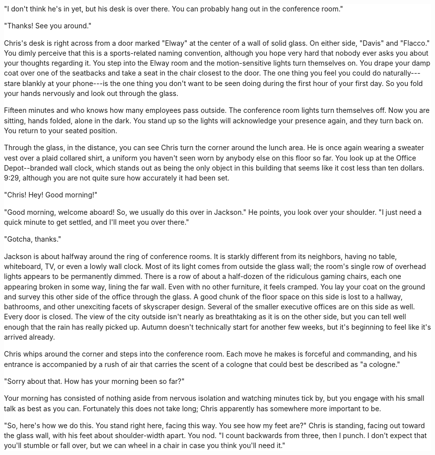 "I don't think he's in yet, but his desk is over there. You can probably hang out in the conference room."

"Thanks! See you around."

Chris's desk is right across from a door marked "Elway" at the center of a wall of solid glass. On either side, "Davis" and "Flacco." You dimly perceive that this is a sports-related naming convention, although you hope very hard that nobody ever asks you about your thoughts regarding it. You step into the Elway room and the motion-sensitive lights turn themselves on. You drape your damp coat over one of the seatbacks and take a seat in the chair closest to the door. The one thing you feel you could do naturally---stare blankly at your phone---is the one thing you don't want to be seen doing during the first hour of your first day. So you fold your hands nervously and look out through the glass.

Fifteen minutes and who knows how many employees pass outside. The conference room lights turn themselves off. Now you are sitting, hands folded, alone in the dark. You stand up so the lights will acknowledge your presence again, and they turn back on. You return to your seated position.

Through the glass, in the distance, you can see Chris turn the corner around the lunch area. He is once again wearing a sweater vest over a plaid collared shirt, a uniform you haven't seen worn by anybody else on this floor so far. You look up at the Office Depot--branded wall clock, which stands out as being the only object in this building that seems like it cost less than ten dollars. 9:29, although you are not quite sure how accurately it had been set.

"Chris! Hey! Good morning!"

"Good morning, welcome aboard! So, we usually do this over in Jackson." He points, you look over your shoulder. "I just need a quick minute to get settled, and I'll meet you over there."

"Gotcha, thanks."

Jackson is about halfway around the ring of conference rooms. It is starkly different from its neighbors, having no table, whiteboard, TV, or even a lowly wall clock. Most of its light comes from outside the glass wall; the room's single row of overhead lights appears to be permanently dimmed. There is a row of about a half-dozen of the ridiculous gaming chairs, each one appearing broken in some way, lining the far wall. Even with no other furniture, it feels cramped. You lay your coat on the ground and survey this other side of the office through the glass. A good chunk of the floor space on this side is lost to a hallway, bathrooms, and other unexciting facets of skyscraper design. Several of the smaller executive offices are on this side as well. Every door is closed. The view of the city outside isn't nearly as breathtaking as it is on the other side, but you can tell well enough that the rain has really picked up. Autumn doesn't technically start for another few weeks, but it's beginning to feel like it's arrived already.

Chris whips around the corner and steps into the conference room. Each move he makes is forceful and commanding, and his entrance is accompanied by a rush of air that carries the scent of a cologne that could best be described as "a cologne."

"Sorry about that. How has your morning been so far?"

Your morning has consisted of nothing aside from nervous isolation and watching minutes tick by, but you engage with his small talk as best as you can. Fortunately this does not take long; Chris apparently has somewhere more important to be.

"So, here's how we do this. You stand right here, facing this way. You see how my feet are?" Chris is standing, facing out toward the glass wall, with his feet about shoulder-width apart. You nod. "I count backwards from three, then I punch. I don't expect that you'll stumble or fall over, but we can wheel in a chair in case you think you'll need it."
